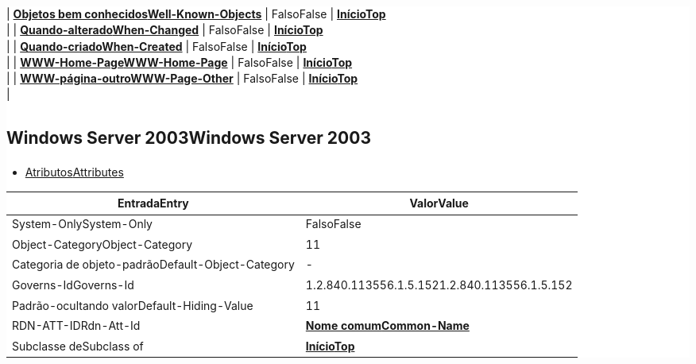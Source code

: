 | [<span data-ttu-id="3df8d-361">**Objetos bem conhecidos**</span><span class="sxs-lookup"><span data-stu-id="3df8d-361">**Well-Known-Objects**</span></span>](a-wellknownobjects.md)                          | <span data-ttu-id="3df8d-362">Falso</span><span class="sxs-lookup"><span data-stu-id="3df8d-362">False</span></span>     | [<span data-ttu-id="3df8d-363">**Início**</span><span class="sxs-lookup"><span data-stu-id="3df8d-363">**Top**</span></span>](c-top.md)<br/> |
| [<span data-ttu-id="3df8d-364">**Quando-alterado**</span><span class="sxs-lookup"><span data-stu-id="3df8d-364">**When-Changed**</span></span>](a-whenchanged.md)                                     | <span data-ttu-id="3df8d-365">Falso</span><span class="sxs-lookup"><span data-stu-id="3df8d-365">False</span></span>     | [<span data-ttu-id="3df8d-366">**Início**</span><span class="sxs-lookup"><span data-stu-id="3df8d-366">**Top**</span></span>](c-top.md)<br/> |
| [<span data-ttu-id="3df8d-367">**Quando-criado**</span><span class="sxs-lookup"><span data-stu-id="3df8d-367">**When-Created**</span></span>](a-whencreated.md)                                     | <span data-ttu-id="3df8d-368">Falso</span><span class="sxs-lookup"><span data-stu-id="3df8d-368">False</span></span>     | [<span data-ttu-id="3df8d-369">**Início**</span><span class="sxs-lookup"><span data-stu-id="3df8d-369">**Top**</span></span>](c-top.md)<br/> |
| [<span data-ttu-id="3df8d-370">**WWW-Home-Page**</span><span class="sxs-lookup"><span data-stu-id="3df8d-370">**WWW-Home-Page**</span></span>](a-wwwhomepage.md)                                    | <span data-ttu-id="3df8d-371">Falso</span><span class="sxs-lookup"><span data-stu-id="3df8d-371">False</span></span>     | [<span data-ttu-id="3df8d-372">**Início**</span><span class="sxs-lookup"><span data-stu-id="3df8d-372">**Top**</span></span>](c-top.md)<br/> |
| [<span data-ttu-id="3df8d-373">**WWW-página-outro**</span><span class="sxs-lookup"><span data-stu-id="3df8d-373">**WWW-Page-Other**</span></span>](a-url.md)                                           | <span data-ttu-id="3df8d-374">Falso</span><span class="sxs-lookup"><span data-stu-id="3df8d-374">False</span></span>     | [<span data-ttu-id="3df8d-375">**Início**</span><span class="sxs-lookup"><span data-stu-id="3df8d-375">**Top**</span></span>](c-top.md)<br/> |



## <a name="windows-server-2003"></a><span data-ttu-id="3df8d-376">Windows Server 2003</span><span class="sxs-lookup"><span data-stu-id="3df8d-376">Windows Server 2003</span></span>

-   [<span data-ttu-id="3df8d-377">Atributos</span><span class="sxs-lookup"><span data-stu-id="3df8d-377">Attributes</span></span>](#windows-server-2003-attributes)



| <span data-ttu-id="3df8d-378">Entrada</span><span class="sxs-lookup"><span data-stu-id="3df8d-378">Entry</span></span> | <span data-ttu-id="3df8d-379">Valor</span><span class="sxs-lookup"><span data-stu-id="3df8d-379">Value</span></span> |
|-----------------------------|----------------------------------------------------------------------------------------------------------------------|
| <span data-ttu-id="3df8d-380">System-Only</span><span class="sxs-lookup"><span data-stu-id="3df8d-380">System-Only</span></span>                 | <span data-ttu-id="3df8d-381">Falso</span><span class="sxs-lookup"><span data-stu-id="3df8d-381">False</span></span>                                                                                                                |
| <span data-ttu-id="3df8d-382">Object-Category</span><span class="sxs-lookup"><span data-stu-id="3df8d-382">Object-Category</span></span>             | <span data-ttu-id="3df8d-383">1</span><span class="sxs-lookup"><span data-stu-id="3df8d-383">1</span></span>                                                                                                                    |
| <span data-ttu-id="3df8d-384">Categoria de objeto-padrão</span><span class="sxs-lookup"><span data-stu-id="3df8d-384">Default-Object-Category</span></span>     | \-                                                                                                                   |
| <span data-ttu-id="3df8d-385">Governs-Id</span><span class="sxs-lookup"><span data-stu-id="3df8d-385">Governs-Id</span></span>                  | <span data-ttu-id="3df8d-386">1.2.840.113556.1.5.152</span><span class="sxs-lookup"><span data-stu-id="3df8d-386">1.2.840.113556.1.5.152</span></span>                                                                                               |
| <span data-ttu-id="3df8d-387">Padrão-ocultando valor</span><span class="sxs-lookup"><span data-stu-id="3df8d-387">Default-Hiding-Value</span></span>        | <span data-ttu-id="3df8d-388">1</span><span class="sxs-lookup"><span data-stu-id="3df8d-388">1</span></span>                                                                                                                    |
| <span data-ttu-id="3df8d-389">RDN-ATT-ID</span><span class="sxs-lookup"><span data-stu-id="3df8d-389">Rdn-Att-Id</span></span>                  | [<span data-ttu-id="3df8d-390">**Nome comum**</span><span class="sxs-lookup"><span data-stu-id="3df8d-390">**Common-Name**</span></span>](a-cn.md)<br/>                                                                               |
| <span data-ttu-id="3df8d-391">Subclasse de</span><span class="sxs-lookup"><span data-stu-id="3df8d-391">Subclass of</span></span>                 | [<span data-ttu-id="3df8d-392">**Início**</span><span class="sxs-lookup"><span data-stu-id="3df8d-392">**Top**</span></span>](c-top.md)<br/>                                                                                      |